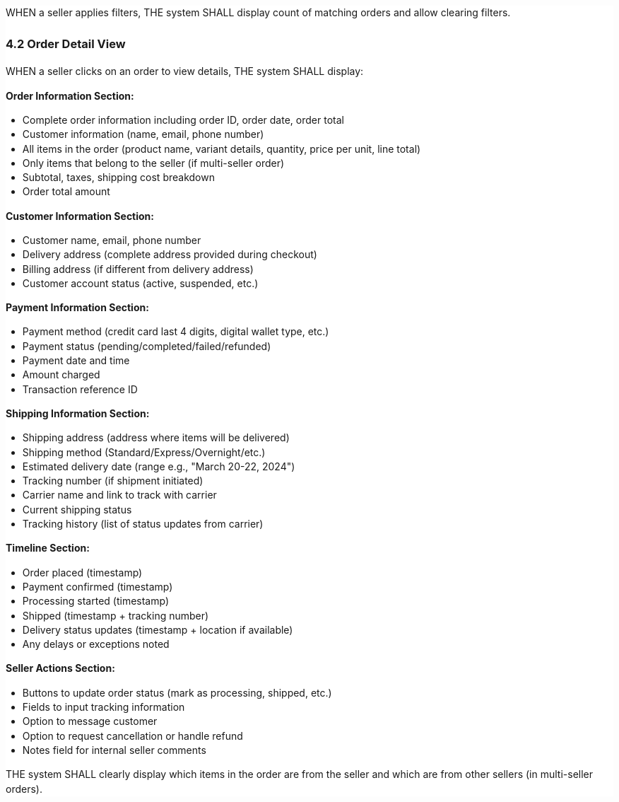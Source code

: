 WHEN a seller applies filters, THE system SHALL display count of matching orders and allow clearing filters.

### 4.2 Order Detail View

WHEN a seller clicks on an order to view details, THE system SHALL display:

**Order Information Section:**
- Complete order information including order ID, order date, order total
- Customer information (name, email, phone number)
- All items in the order (product name, variant details, quantity, price per unit, line total)
- Only items that belong to the seller (if multi-seller order)
- Subtotal, taxes, shipping cost breakdown
- Order total amount

**Customer Information Section:**
- Customer name, email, phone number
- Delivery address (complete address provided during checkout)
- Billing address (if different from delivery address)
- Customer account status (active, suspended, etc.)

**Payment Information Section:**
- Payment method (credit card last 4 digits, digital wallet type, etc.)
- Payment status (pending/completed/failed/refunded)
- Payment date and time
- Amount charged
- Transaction reference ID

**Shipping Information Section:**
- Shipping address (address where items will be delivered)
- Shipping method (Standard/Express/Overnight/etc.)
- Estimated delivery date (range e.g., "March 20-22, 2024")
- Tracking number (if shipment initiated)
- Carrier name and link to track with carrier
- Current shipping status
- Tracking history (list of status updates from carrier)

**Timeline Section:**
- Order placed (timestamp)
- Payment confirmed (timestamp)
- Processing started (timestamp)
- Shipped (timestamp + tracking number)
- Delivery status updates (timestamp + location if available)
- Any delays or exceptions noted

**Seller Actions Section:**
- Buttons to update order status (mark as processing, shipped, etc.)
- Fields to input tracking information
- Option to message customer
- Option to request cancellation or handle refund
- Notes field for internal seller comments

THE system SHALL clearly display which items in the order are from the seller and which are from other sellers (in multi-seller orders).
